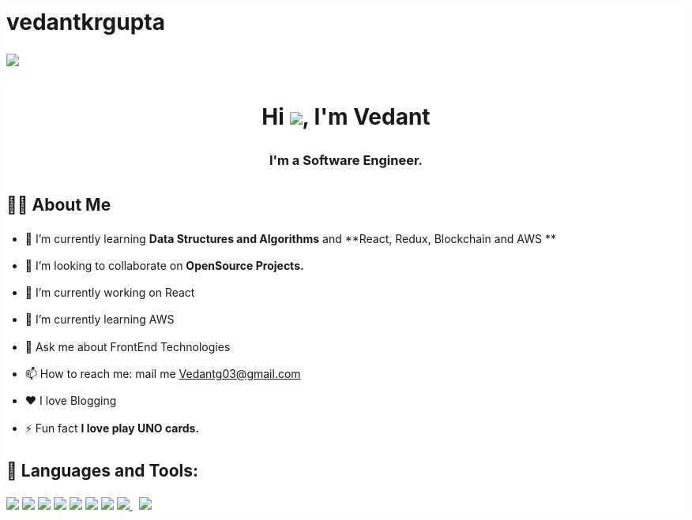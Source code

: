 # vedantkrgupta
<a href="#"><img width="100%" height="auto" src="https://i.imgur.com/iXuL1HG.png" height="175px"/></a>

<h1 align="center">Hi <img src="https://raw.githubusercontent.com/MartinHeinz/MartinHeinz/master/wave.gif" width="30px">, I'm Vedant</h1>
<h3 align="center">I'm a Software Engineer.</h3>


## 🙋‍♂️ About Me



*  🌱 I’m currently learning **Data Structures and Algorithms** and **React, Redux, Blockchain and AWS  **

*  👯 I’m looking to collaborate on **OpenSource Projects.**
*  🔭 I’m currently working on React
*  🌱 I’m currently learning AWS 
*  💬 Ask me about FrontEnd Technologies
*  📫 How to reach me: mail me Vedantg03@gmail.com
*  ❤️ I love Blogging
*  ⚡ Fun fact **I love play UNO cards.**
 


## 🚀 Languages and Tools:

<p align="left"> 
    <a href="https://www.java.com" target="_blank" style="text-decoration: none;"> <img src="https://img.icons8.com/color/48/000000/java-coffee-cup-logo.png"/> </a>
    <a href="https://reactjs.org/" target="_blank" style="text-decoration: none;"> <img src="https://img.icons8.com/color/48/000000/react-native.png"/> </a>
    <!-- <a href="https://spring.io/projects/spring-boot" target="_blank" style="text-decoration: none;"> <img src="https://img.icons8.com/color/48/000000/spring-logo.png"/> </a>  -->
    <a href="https://developer.mozilla.org/en-US/docs/Web/JavaScript" target="_blank" style="text-decoration: none;"> <img src="https://img.icons8.com/color/48/000000/javascript.png"/> </a> 
    <a href="https://www.w3.org/html/" target="_blank" style="text-decoration: none;"> <img src="https://img.icons8.com/color/48/000000/html-5.png"/> </a> 
    <a href="https://www.w3schools.com/css/" target="_blank" style="text-decoration: none;"> <img src="https://img.icons8.com/color/48/000000/css3.png"/> </a> 
    <a href="https://getbootstrap.com" target="_blank" style="text-decoration: none;"> <img src="https://img.icons8.com/color/48/000000/bootstrap.png"/> </a> 
    <a href="https://www.python.org" target="_blank" style="text-decoration: none;"> <img src="https://img.icons8.com/color/48/000000/python.png"/> </a> 
    <a style="padding-right:8px;" href="https://nodejs.org" target="_blank" style="text-decoration: none;"> <img src="https://img.icons8.com/color/48/000000/nodejs.png"/> </a> 
    <!-- <a style="padding-right:8px;" href="https://www.mysql.com/" target="_blank" style="text-decoration: none;"> <img src="https://img.icons8.com/fluent/50/000000/mysql-logo.png"/> </a> -->
    <!-- <a href="https://www.mongodb.com/" target="_blank" style="text-decoration: none;"> <img src="https://raw.githubusercontent.com/devicons/devicon/master/icons/mongodb/mongodb-original-wordmark.svg" alt="mongodb" width="48" height="48"/> </a>  -->
    <!-- <a href="https://firebase.google.com/" target="_blank" style="text-decoration: none;"> <img src="https://img.icons8.com/color/48/000000/firebase.png"/> </a>  -->
    <!-- <a href="https://postman.com" target="_blank" style="text-decoration: none;"> <img src="https://www.vectorlogo.zone/logos/getpostman/getpostman-icon.svg" alt="postman" width="45" height="45"/> </a>    -->
   <a href="https://git-scm.com/" target="_blank" style="text-decoration: none;"> <img src="https://img.icons8.com/color/48/000000/git.png"/> </a> 
    <!-- <a href="https://www.jenkins.io" target="_blank" style="text-decoration: none;"> <img src="https://www.vectorlogo.zone/logos/jenkins/jenkins-icon.svg" alt="jenkins" width="48" height="48"/> </a>  -->
    <!-- <a href="https://redux.js.org" target="_blank" style="text-decoration: none;"> <img src="https://img.icons8.com/color/48/000000/redux.png"/> </a> -->
    <!-- <a href="https://expressjs.com" target="_blank" style="text-decoration: none;"> <img src="https://raw.githubusercontent.com/devicons/devicon/master/icons/express/express-original-wordmark.svg" alt="express" width="40" height="40"/> </a> -->
</p>
